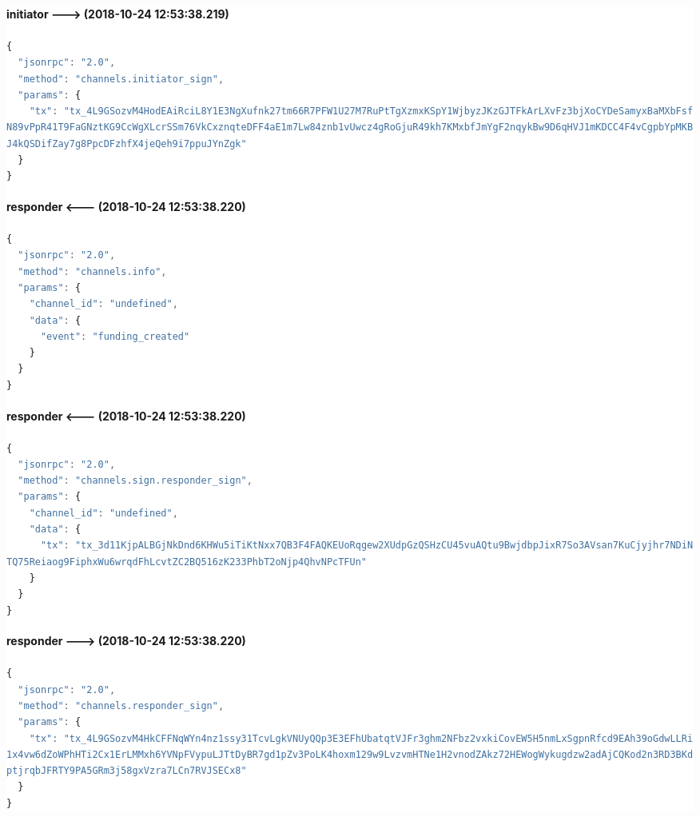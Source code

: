 #### initiator ---> (2018-10-24 12:53:38.219)
```javascript
{
  "jsonrpc": "2.0",
  "method": "channels.initiator_sign",
  "params": {
    "tx": "tx_4L9GSozvM4HodEAiRciL8Y1E3NgXufnk27tm66R7PFW1U27M7RuPtTgXzmxKSpY1WjbyzJKzGJTFkArLXvFz3bjXoCYDeSamyxBaMXbFsfN89vPpR41T9FaGNztKG9CcWgXLcrSSm76VkCxznqteDFF4aE1m7Lw84znb1vUwcz4gRoGjuR49kh7KMxbfJmYgF2nqykBw9D6qHVJ1mKDCC4F4vCgpbYpMKBJ4kQSDifZay7g8PpcDFzhfX4jeQeh9i7ppuJYnZgk"
  }
}
```

#### responder <--- (2018-10-24 12:53:38.220)
```javascript
{
  "jsonrpc": "2.0",
  "method": "channels.info",
  "params": {
    "channel_id": "undefined",
    "data": {
      "event": "funding_created"
    }
  }
}
```

#### responder <--- (2018-10-24 12:53:38.220)
```javascript
{
  "jsonrpc": "2.0",
  "method": "channels.sign.responder_sign",
  "params": {
    "channel_id": "undefined",
    "data": {
      "tx": "tx_3d11KjpALBGjNkDnd6KHWu5iTiKtNxx7QB3F4FAQKEUoRqgew2XUdpGzQSHzCU45vuAQtu9BwjdbpJixR7So3AVsan7KuCjyjhr7NDiNTQ75Reiaog9FiphxWu6wrqdFhLcvtZC2BQ516zK233PhbT2oNjp4QhvNPcTFUn"
    }
  }
}
```

#### responder ---> (2018-10-24 12:53:38.220)
```javascript
{
  "jsonrpc": "2.0",
  "method": "channels.responder_sign",
  "params": {
    "tx": "tx_4L9GSozvM4HkCFFNqWYn4nz1ssy31TcvLgkVNUyQQp3E3EFhUbatqtVJFr3ghm2NFbz2vxkiCovEW5H5nmLxSgpnRfcd9EAh39oGdwLLRi1x4vw6dZoWPhHTi2Cx1ErLMMxh6YVNpFVypuLJTtDyBR7gd1pZv3PoLK4hoxm129w9LvzvmHTNe1H2vnodZAkz72HEWogWykugdzw2adAjCQKod2n3RD3BKdptjrqbJFRTY9PA5GRm3j58gxVzra7LCn7RVJSECx8"
  }
}
```
